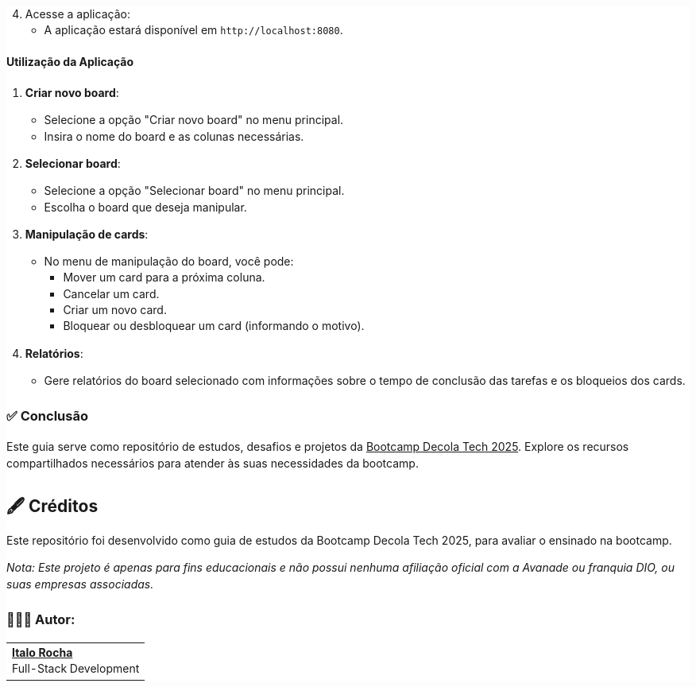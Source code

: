 4. Acesse a aplicação:
    - A aplicação estará disponível em `http://localhost:8080`.

#### Utilização da Aplicação
1. **Criar novo board**:
    - Selecione a opção "Criar novo board" no menu principal.
    - Insira o nome do board e as colunas necessárias.

2. **Selecionar board**:
    - Selecione a opção "Selecionar board" no menu principal.
    - Escolha o board que deseja manipular.

3. **Manipulação de cards**:
    - No menu de manipulação do board, você pode:
        - Mover um card para a próxima coluna.
        - Cancelar um card.
        - Criar um novo card.
        - Bloquear ou desbloquear um card (informando o motivo).

4. **Relatórios**:
    - Gere relatórios do board selecionado com informações sobre o tempo de conclusão das tarefas e os bloqueios dos cards.

### ✅ Conclusão
Este guia serve como repositório de estudos, desafios e projetos da [Bootcamp Decola Tech 2025](https://www.dio.me/bootcamp/decola-tech-2025). Explore os recursos compartilhados necessários para atender às suas necessidades da bootcamp.

## 🖋️ Créditos
Este repositório foi desenvolvido como guia de estudos da Bootcamp Decola Tech 2025, para avaliar o ensinado na bootcamp.

*Nota: Este projeto é apenas para fins educacionais e não possui nenhuma afiliação oficial com a Avanade ou franquia DIO, ou suas empresas associadas.*

### 👨🏻‍💻 Autor:
<table style="border=0">
  <tr>
    <td align="left">
      <a href="https://github.com/ItaloRochaj">
        <span><b>Italo Rocha</b></span>
      </a>
      <br>
      <span>Full-Stack Development</span>
    </td>
  </tr>
</table>
